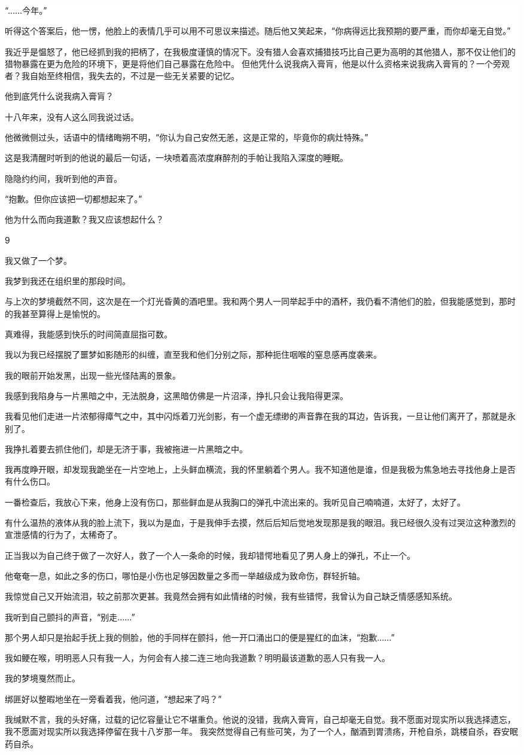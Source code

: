 “……今年。”

听得这个答案后，他一愣，他脸上的表情几乎可以用不可思议来描述。随后他又笑起来，“你病得远比我预期的要严重，而你却毫无自觉。”

我近乎是愠怒了，他已经抓到我的把柄了，在我极度谨慎的情况下。没有猎人会喜欢捕猎技巧比自己更为高明的其他猎人，那不仅让他们的猎物暴露在更为危险的环境下，更是将他们自己暴露在危险中。
但他凭什么说我病入膏肓，他是以什么资格来说我病入膏肓的？一个旁观者？我自始至终相信，我失去的，不过是一些无关紧要的记忆。

他到底凭什么说我病入膏肓？

十八年来，没有人这么同我说过话。

他微微侧过头，话语中的情绪晦朔不明，“你认为自己安然无恙，这是正常的，毕竟你的病灶特殊。”

这是我清醒时听到的他说的最后一句话，一块喷着高浓度麻醉剂的手帕让我陷入深度的睡眠。

隐隐约约间，我听到他的声音。

“抱歉。但你应该把一切都想起来了。”

他为什么而向我道歉？我又应该想起什么？


9

我又做了一个梦。

我梦到我还在组织里的那段时间。

与上次的梦境截然不同，这次是在一个灯光昏黄的酒吧里。我和两个男人一同举起手中的酒杯，我仍看不清他们的脸，但我能感觉到，那时的我甚至算得上是愉悦的。

真难得，我能感到快乐的时间简直屈指可数。

我以为我已经摆脱了噩梦如影随形的纠缠，直至我和他们分别之际，那种扼住咽喉的窒息感再度袭来。

我的眼前开始发黑，出现一些光怪陆离的景象。

我感到我陷身与一片黑暗之中，无法脱身，这黑暗仿佛是一片沼泽，挣扎只会让我陷得更深。

我看见他们走进一片浓郁得瘴气之中，其中闪烁着刀光剑影，有一个虚无缥缈的声音靠在我的耳边，告诉我，一旦让他们离开了，那就是永别了。

我挣扎着要去抓住他们，却是无济于事，我被拖进一片黑暗之中。

我再度睁开眼，却发现我跪坐在一片空地上，上头鲜血横流，我的怀里躺着个男人。我不知道他是谁，但是我极为焦急地去寻找他身上是否有什么伤口。

一番检查后，我放心下来，他身上没有伤口，那些鲜血是从我胸口的弹孔中流出来的。我听见自己喃喃道，太好了，太好了。

有什么温热的液体从我的脸上流下，我以为是血，于是我伸手去摸，然后后知后觉地发现那是我的眼泪。我已经很久没有过哭泣这种激烈的宣泄感情的行为了，太稀奇了。

正当我以为自己终于做了一次好人，救了一个人一条命的时候，我却错愕地看见了男人身上的弹孔，不止一个。

他奄奄一息，如此之多的伤口，哪怕是小伤也足够因数量之多而一举越级成为致命伤，群轻折轴。

我惊觉自己又开始流泪，较之前那次更甚。我竟然会拥有如此情绪的时候，我有些错愕，我曾认为自己缺乏情感感知系统。

我听到自己颤抖的声音，“别走……”

那个男人却只是抬起手抚上我的侧脸，他的手同样在颤抖，他一开口涌出口的便是猩红的血沫，“抱歉……”

我如鲠在喉，明明恶人只有我一人，为何会有人接二连三地向我道歉？明明最该道歉的恶人只有我一人。

我的梦境戛然而止。

绑匪好以整暇地坐在一旁看着我，他问道，“想起来了吗？”

我缄默不言，我的头好痛，过载的记忆容量让它不堪重负。他说的没错，我病入膏肓，自己却毫无自觉。我不愿面对现实所以我选择遗忘，我不愿面对现实所以我选择停留在我十八岁那一年。
我突然觉得自己有些可笑，为了一个人，酗酒到胃溃疡，开枪自杀，跳楼自杀，吞安眠药自杀。
